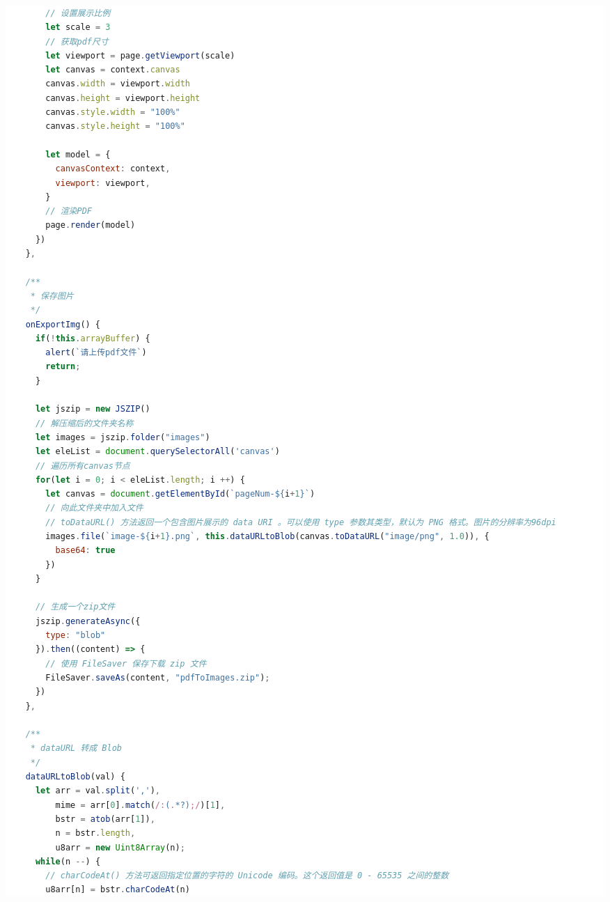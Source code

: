 ```javascript
        // 设置展示比例
        let scale = 3
        // 获取pdf尺寸
        let viewport = page.getViewport(scale)
        let canvas = context.canvas
        canvas.width = viewport.width
        canvas.height = viewport.height
        canvas.style.width = "100%"
        canvas.style.height = "100%"

        let model = {
          canvasContext: context,
          viewport: viewport,
        }
        // 渲染PDF
        page.render(model)
      })
    },

    /**
     * 保存图片
     */
    onExportImg() {
      if(!this.arrayBuffer) {
        alert(`请上传pdf文件`)
        return;
      }

      let jszip = new JSZIP()
      // 解压缩后的文件夹名称
      let images = jszip.folder("images")
      let eleList = document.querySelectorAll('canvas')
      // 遍历所有canvas节点
      for(let i = 0; i < eleList.length; i ++) {
        let canvas = document.getElementById(`pageNum-${i+1}`)
        // 向此文件夹中加入文件
        // toDataURL() 方法返回一个包含图片展示的 data URI 。可以使用 type 参数其类型，默认为 PNG 格式。图片的分辨率为96dpi
        images.file(`image-${i+1}.png`, this.dataURLtoBlob(canvas.toDataURL("image/png", 1.0)), {
          base64: true
        })
      }

      // 生成一个zip文件
      jszip.generateAsync({
        type: "blob"
      }).then((content) => {
        // 使用 FileSaver 保存下载 zip 文件
        FileSaver.saveAs(content, "pdfToImages.zip");
      })
    },

    /**
     * dataURL 转成 Blob
     */
    dataURLtoBlob(val) {
      let arr = val.split(','),
          mime = arr[0].match(/:(.*?);/)[1],
          bstr = atob(arr[1]),
          n = bstr.length,
          u8arr = new Uint8Array(n);
      while(n --) {
        // charCodeAt() 方法可返回指定位置的字符的 Unicode 编码。这个返回值是 0 - 65535 之间的整数
        u8arr[n] = bstr.charCodeAt(n)
```